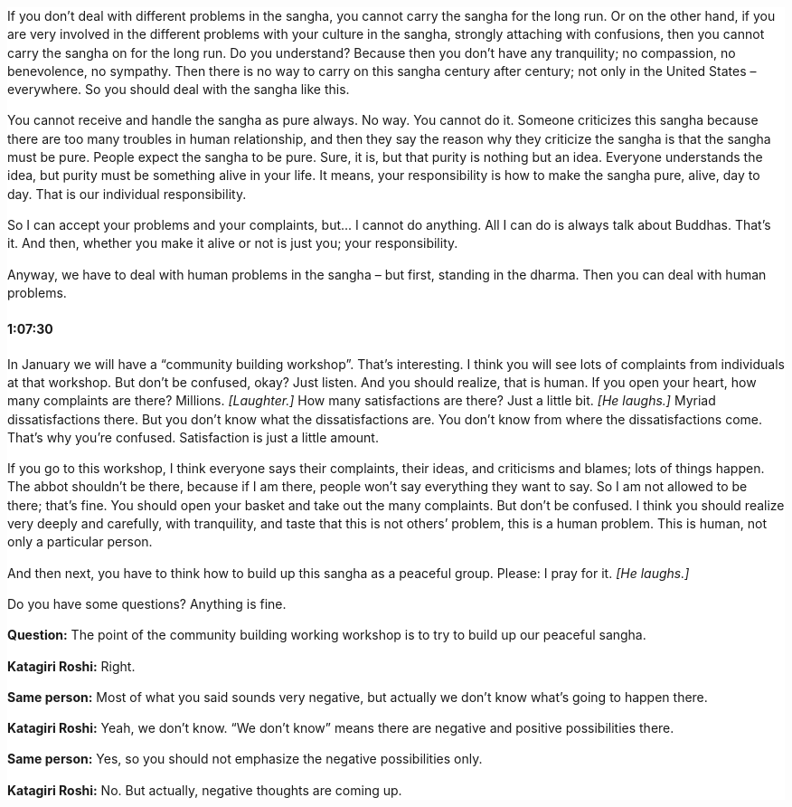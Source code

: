 If you don’t deal with different problems in the sangha, you cannot carry the sangha for the long run. Or on the other hand, if you are very involved in the different problems with your culture in the sangha, strongly attaching with confusions, then you cannot carry the sangha on for the long run. Do you understand? Because then you don’t have any tranquility; no compassion, no benevolence, no sympathy. Then there is no way to carry on this sangha century after century; not only in the United States – everywhere. So you should deal with the sangha like this. 

You cannot receive and handle the sangha as pure always. No way. You cannot do it. Someone criticizes this sangha because there are too many troubles in human relationship, and then they say the reason why they criticize the sangha is that the sangha must be pure. People expect the sangha to be pure. Sure, it is, but that purity is nothing but an idea. Everyone understands the idea, but purity must be something alive in your life. It means, your responsibility is how to make the sangha pure, alive, day to day. That is our individual responsibility.

So I can accept your problems and your complaints, but... I cannot do anything. All I can do is always talk about Buddhas. That’s it. And then, whether you make it alive or not is just you; your responsibility. 

Anyway, we have to deal with human problems in the sangha – but first, standing in the dharma. Then you can deal with human problems.

#### 1:07:30

In January we will have a “community building workshop”. That’s interesting. I think you will see lots of complaints from individuals at that workshop. But don’t be confused, okay? Just listen. And you should realize, that is human. If you open your heart, how many complaints are there? Millions. *[Laughter.]* How many satisfactions are there? Just a little bit. *[He laughs.]* Myriad dissatisfactions there. But you don’t know what the dissatisfactions are. You don’t know from where the dissatisfactions come. That’s why you’re confused. Satisfaction is just a little amount.

If you go to this workshop, I think everyone says their complaints, their ideas, and criticisms and blames; lots of things happen. The abbot shouldn’t be there, because if I am there, people won’t say everything they want to say. So I am not allowed to be there; that’s fine. You should open your basket and take out the many complaints. But don’t be confused. I think you should realize very deeply and carefully, with tranquility, and taste that this is not others’ problem, this is a human problem. This is human, not only a particular person. 

And then next, you have to think how to build up this sangha as a peaceful group. Please: I pray for it. *[He laughs.]*

Do you have some questions? Anything is fine.

**Question:** The point of the community building working workshop is to try to build up our peaceful sangha.

**Katagiri Roshi:** Right.

**Same person:** Most of what you said sounds very negative, but actually we don’t know what’s going to happen there.

**Katagiri Roshi:** Yeah, we don’t know. “We don’t know” means there are negative and positive possibilities there. 

**Same person:** Yes, so you should not emphasize the negative possibilities only.

**Katagiri Roshi:** No. But actually, negative thoughts are coming up.
